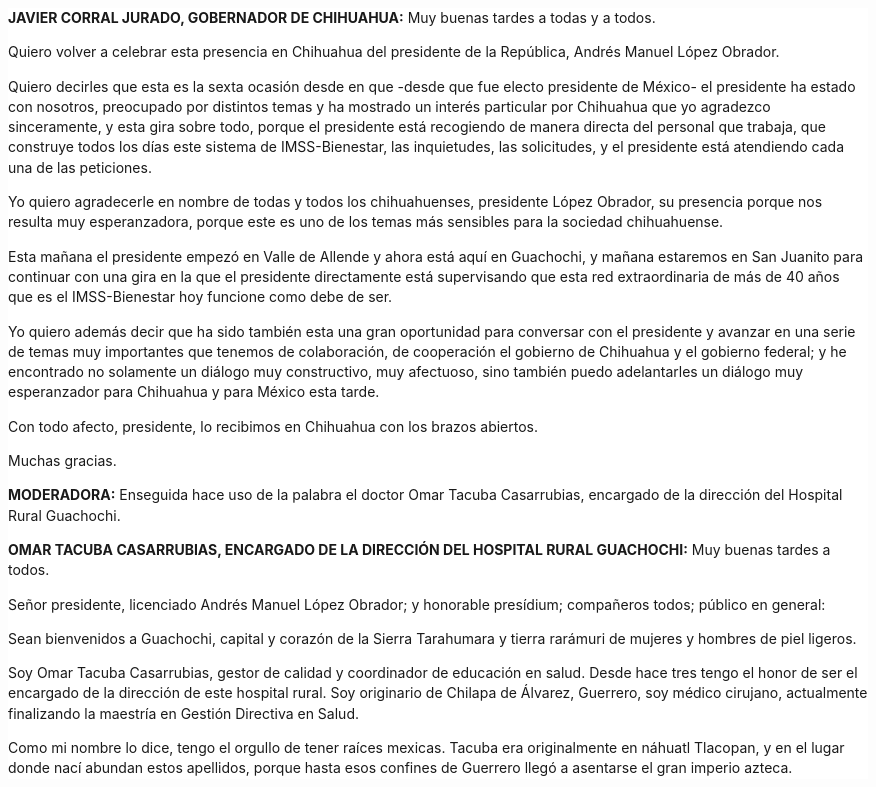 **JAVIER CORRAL JURADO, GOBERNADOR DE CHIHUAHUA:** Muy buenas tardes a todas y
a todos.

Quiero volver a celebrar esta presencia en Chihuahua del presidente de la
República, Andrés Manuel López Obrador.

Quiero decirles que esta es la sexta ocasión desde en que -desde que fue
electo presidente de México- el presidente ha estado con nosotros, preocupado
por distintos temas y ha mostrado un interés particular por Chihuahua que yo
agradezco sinceramente, y esta gira sobre todo, porque el presidente está
recogiendo de manera directa del personal que trabaja, que construye todos los
días este sistema de IMSS-Bienestar, las inquietudes, las solicitudes, y el
presidente está atendiendo cada una de las peticiones.

Yo quiero agradecerle en nombre de todas y todos los chihuahuenses, presidente
López Obrador, su presencia porque nos resulta muy esperanzadora, porque este
es uno de los temas más sensibles para la sociedad chihuahuense.

Esta mañana el presidente empezó en Valle de Allende y ahora está aquí en
Guachochi, y mañana estaremos en San Juanito para continuar con una gira en la
que el presidente directamente está supervisando que esta red extraordinaria
de más de 40 años que es el IMSS-Bienestar hoy funcione como debe de ser.

Yo quiero además decir que ha sido también esta una gran oportunidad para
conversar con el presidente y avanzar en una serie de temas muy importantes
que tenemos de colaboración, de cooperación el gobierno de Chihuahua y el
gobierno federal; y he encontrado no solamente un diálogo muy constructivo,
muy afectuoso, sino también puedo adelantarles un diálogo muy esperanzador
para Chihuahua y para México esta tarde.

Con todo afecto, presidente, lo recibimos en Chihuahua con los brazos
abiertos.

Muchas gracias.

**MODERADORA:** Enseguida hace uso de la palabra el doctor Omar Tacuba
Casarrubias, encargado de la dirección del Hospital Rural Guachochi.

**OMAR TACUBA CASARRUBIAS, ENCARGADO DE LA DIRECCIÓN DEL HOSPITAL RURAL
GUACHOCHI:** Muy buenas tardes a todos.

Señor presidente, licenciado Andrés Manuel López Obrador; y honorable
presídium; compañeros todos; público en general:

Sean bienvenidos a Guachochi, capital y corazón de la Sierra Tarahumara y
tierra rarámuri de mujeres y hombres de piel ligeros.

Soy Omar Tacuba Casarrubias, gestor de calidad y coordinador de educación en
salud. Desde hace tres tengo el honor de ser el encargado de la dirección de
este hospital rural. Soy originario de Chilapa de Álvarez, Guerrero, soy
médico cirujano, actualmente finalizando la maestría en Gestión Directiva en
Salud.

Como mi nombre lo dice, tengo el orgullo de tener raíces mexicas. Tacuba era
originalmente en náhuatl Tlacopan, y en el lugar donde nací abundan estos
apellidos, porque hasta esos confines de Guerrero llegó a asentarse el gran
imperio azteca.

